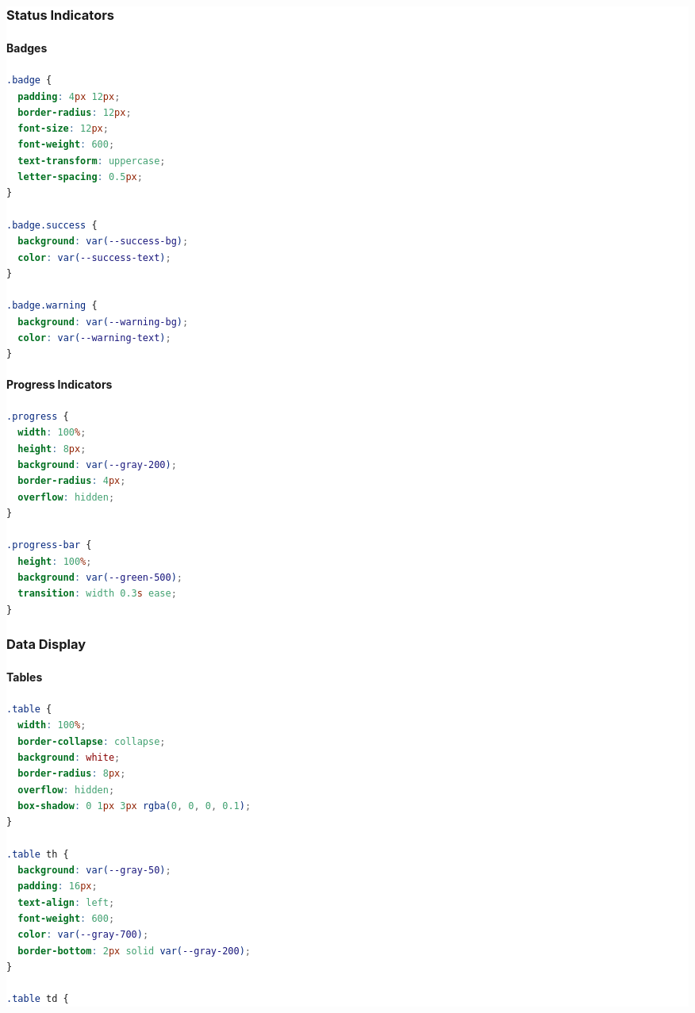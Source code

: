 ### Status Indicators

#### Badges
```css
.badge {
  padding: 4px 12px;
  border-radius: 12px;
  font-size: 12px;
  font-weight: 600;
  text-transform: uppercase;
  letter-spacing: 0.5px;
}

.badge.success {
  background: var(--success-bg);
  color: var(--success-text);
}

.badge.warning {
  background: var(--warning-bg);
  color: var(--warning-text);
}
```

#### Progress Indicators
```css
.progress {
  width: 100%;
  height: 8px;
  background: var(--gray-200);
  border-radius: 4px;
  overflow: hidden;
}

.progress-bar {
  height: 100%;
  background: var(--green-500);
  transition: width 0.3s ease;
}
```

### Data Display

#### Tables
```css
.table {
  width: 100%;
  border-collapse: collapse;
  background: white;
  border-radius: 8px;
  overflow: hidden;
  box-shadow: 0 1px 3px rgba(0, 0, 0, 0.1);
}

.table th {
  background: var(--gray-50);
  padding: 16px;
  text-align: left;
  font-weight: 600;
  color: var(--gray-700);
  border-bottom: 2px solid var(--gray-200);
}

.table td {
```